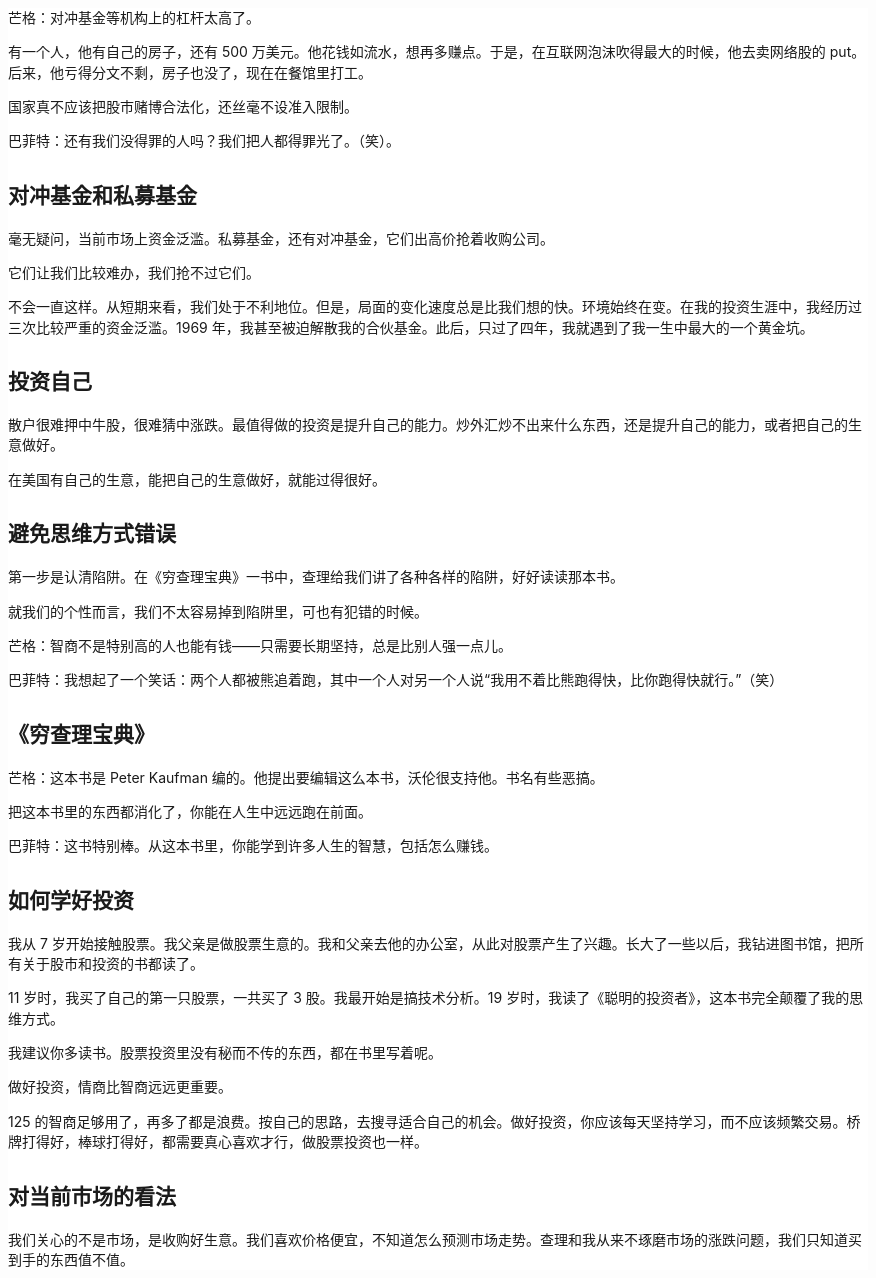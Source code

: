 芒格：对冲基金等机构上的杠杆太高了。

有一个人，他有自己的房子，还有 500 万美元。他花钱如流水，想再多赚点。于是，在互联网泡沫吹得最大的时候，他去卖网络股的 put。后来，他亏得分文不剩，房子也没了，现在在餐馆里打工。

国家真不应该把股市赌博合法化，还丝毫不设准入限制。

巴菲特：还有我们没得罪的人吗？我们把人都得罪光了。（笑）。

## 对冲基金和私募基金

毫无疑问，当前市场上资金泛滥。私募基金，还有对冲基金，它们出高价抢着收购公司。

它们让我们比较难办，我们抢不过它们。

不会一直这样。从短期来看，我们处于不利地位。但是，局面的变化速度总是比我们想的快。环境始终在变。在我的投资生涯中，我经历过三次比较严重的资金泛滥。1969 年，我甚至被迫解散我的合伙基金。此后，只过了四年，我就遇到了我一生中最大的一个黄金坑。

## 投资自己

散户很难押中牛股，很难猜中涨跌。最值得做的投资是提升自己的能力。炒外汇炒不出来什么东西，还是提升自己的能力，或者把自己的生意做好。

在美国有自己的生意，能把自己的生意做好，就能过得很好。

## 避免思维方式错误

第一步是认清陷阱。在《穷查理宝典》一书中，查理给我们讲了各种各样的陷阱，好好读读那本书。

就我们的个性而言，我们不太容易掉到陷阱里，可也有犯错的时候。

芒格：智商不是特别高的人也能有钱——只需要长期坚持，总是比别人强一点儿。

巴菲特：我想起了一个笑话：两个人都被熊追着跑，其中一个人对另一个人说“我用不着比熊跑得快，比你跑得快就行。”（笑）

## 《穷查理宝典》

芒格：这本书是 Peter Kaufman 编的。他提出要编辑这么本书，沃伦很支持他。书名有些恶搞。

把这本书里的东西都消化了，你能在人生中远远跑在前面。

巴菲特：这书特别棒。从这本书里，你能学到许多人生的智慧，包括怎么赚钱。

## 如何学好投资

我从 7 岁开始接触股票。我父亲是做股票生意的。我和父亲去他的办公室，从此对股票产生了兴趣。长大了一些以后，我钻进图书馆，把所有关于股市和投资的书都读了。

11 岁时，我买了自己的第一只股票，一共买了 3 股。我最开始是搞技术分析。19 岁时，我读了《聪明的投资者》，这本书完全颠覆了我的思维方式。

我建议你多读书。股票投资里没有秘而不传的东西，都在书里写着呢。

做好投资，情商比智商远远更重要。

125 的智商足够用了，再多了都是浪费。按自己的思路，去搜寻适合自己的机会。做好投资，你应该每天坚持学习，而不应该频繁交易。桥牌打得好，棒球打得好，都需要真心喜欢才行，做股票投资也一样。

## 对当前市场的看法

我们关心的不是市场，是收购好生意。我们喜欢价格便宜，不知道怎么预测市场走势。查理和我从来不琢磨市场的涨跌问题，我们只知道买到手的东西值不值。

